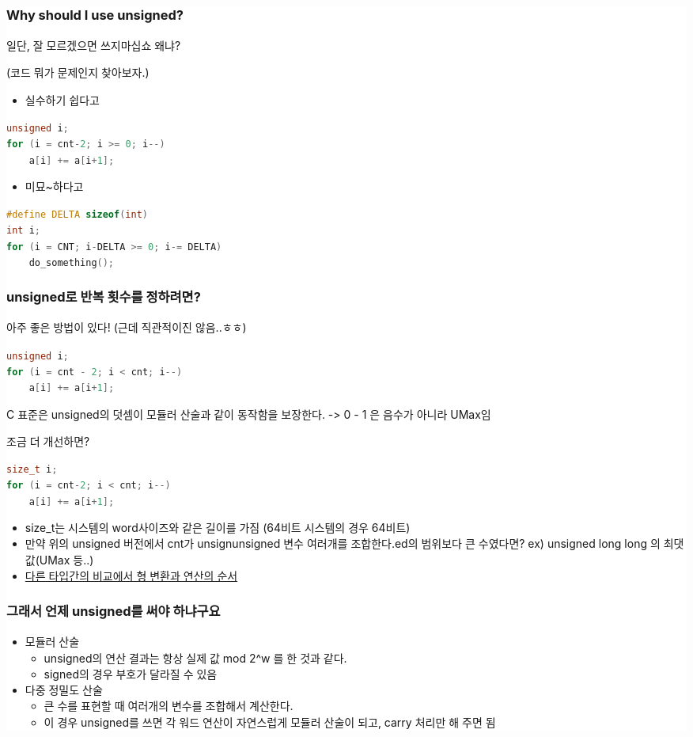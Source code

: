 
<div style="page-break-after: always;"></div>

### Why should I use unsigned?
일단, 잘 모르겠으면 쓰지마십쇼 왜냐?

(코드 뭐가 문제인지 찾아보자.)

- 실수하기 쉽다고
```c
unsigned i;
for (i = cnt-2; i >= 0; i--)
	a[i] += a[i+1];
```

-  미묘~하다고
```c
#define DELTA sizeof(int)
int i;
for (i = CNT; i-DELTA >= 0; i-= DELTA)
	do_something();
```


<div style="page-break-after: always;"></div>

### unsigned로 반복 횟수를 정하려면?
아주 좋은 방법이 있다! (근데 직관적이진 않음..ㅎㅎ)
```c
unsigned i;
for (i = cnt - 2; i < cnt; i--)
	a[i] += a[i+1];
```

C 표준은 unsigned의 덧셈이 모듈러 산술과 같이 동작함을 보장한다.
-> 0 - 1 은  음수가 아니라 UMax임

조금 더 개선하면?
```c
size_t i;
for (i = cnt-2; i < cnt; i--)
	a[i] += a[i+1];
```
- size_t는 시스템의 word사이즈와 같은 길이를 가짐 (64비트 시스템의 경우 64비트)
- 만약 위의 unsigned 버전에서 cnt가 unsignunsigned 변수 여러개를 조합한다.ed의 범위보다 큰 수였다면?
  ex) unsigned long long 의 최댓값(UMax 등..)
- [다른 타입간의 비교에서 형 변환과 연산의 순서](https://docs.google.com/document/d/1D5kAjbaiIMA3yKLl46Ynh_9jlHMQhofWb1cdNXKEQFg/edit?usp=sharing)

<div style="page-break-after: always;"></div>

### 그래서 언제 unsigned를 써야 하냐구요
- 모듈러 산술
	- unsigned의 연산 결과는 항상 실제 값 mod 2^w 를 한 것과 같다.
	- signed의 경우 부호가 달라질 수 있음
- 다중 정밀도 산술
	- 큰 수를 표현할 때 여러개의 변수를 조합해서 계산한다.
	- 이 경우 unsigned를 쓰면 각 워드 연산이 자연스럽게 모듈러 산술이 되고, carry 처리만 해 주면 됨
